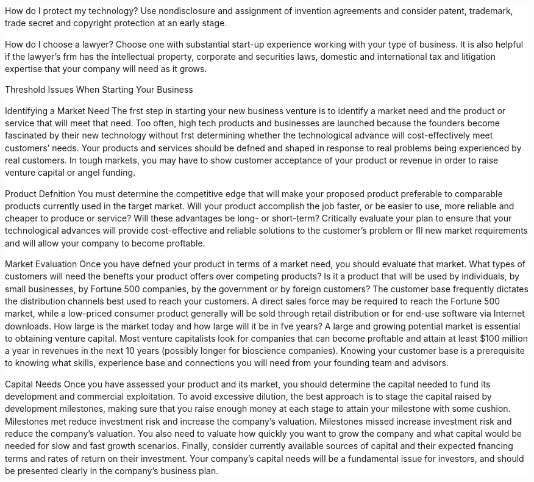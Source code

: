 How do I protect my technology? Use nondisclosure and assignment of invention agreements and consider patent, trademark, trade secret and copyright protection at an early stage.

How do I choose a lawyer? Choose one with substantial start-up experience working with your type of business. It is also helpful if the lawyer’s frm has the intellectual property, corporate and securities laws, domestic and international tax and litigation expertise that your company will need as it grows.


Threshold Issues When Starting Your Business

Identifying a Market Need
The frst step in starting your new business venture is to identify a market need and the product or service that will meet that need. Too often, high tech products and businesses are launched because the founders become fascinated by their new technology without frst determining whether the technological advance will cost-effectively meet customers’ needs. Your products and services should be defned and shaped in response to real problems being experienced by real customers. In tough markets, you may have to show customer acceptance of your product or revenue in order to raise venture capital or angel funding.

Product Defnition
You must determine the competitive edge that will make your proposed product preferable to comparable products currently used in the target market. Will your product accomplish the job faster, or be easier to use, more reliable and cheaper to produce or service? Will these advantages be long- or short-term? Critically evaluate your plan to ensure that your technological advances will provide cost-effective and reliable solutions to the customer’s problem or fll new market requirements and will allow your company to become proftable. 

Market Evaluation
Once you have defned your product in terms of a market need, you should evaluate that market. What types of customers will need the benefts your product offers over competing products? Is it a product that will be used by individuals, by small businesses, by Fortune 500 companies, by the government or by foreign customers? The customer base frequently dictates the distribution channels best used to reach your customers. A direct sales force may be required to reach the Fortune 500 market, while a low-priced consumer product generally will be sold through retail distribution or for end-use software via Internet downloads. How large is the market today and how large will it be in fve years? A large and growing potential market is essential to obtaining venture capital. Most venture capitalists look for companies that can become proftable and attain at least $100 million a year in revenues in the next 10 years (possibly longer for bioscience companies). Knowing your customer base is a prerequisite to knowing what skills, experience base and connections you will need from your founding team and advisors.

Capital Needs
Once you have assessed your product and its market, you should determine the capital needed to fund its development and commercial exploitation. To avoid excessive dilution, the best approach is to stage the capital raised by development milestones, making sure that you raise enough money at each stage to attain your milestone with some cushion. Milestones met reduce investment risk and increase the company’s valuation. Milestones missed increase investment risk and reduce the company’s valuation. You also need to valuate how quickly you want to grow the company and what capital would be needed for slow and fast growth scenarios. Finally, consider currently available sources of capital and their expected fnancing terms and rates of return on their investment. Your company’s capital needs will be a fundamental issue for investors, and should be presented clearly in the company’s business plan.

